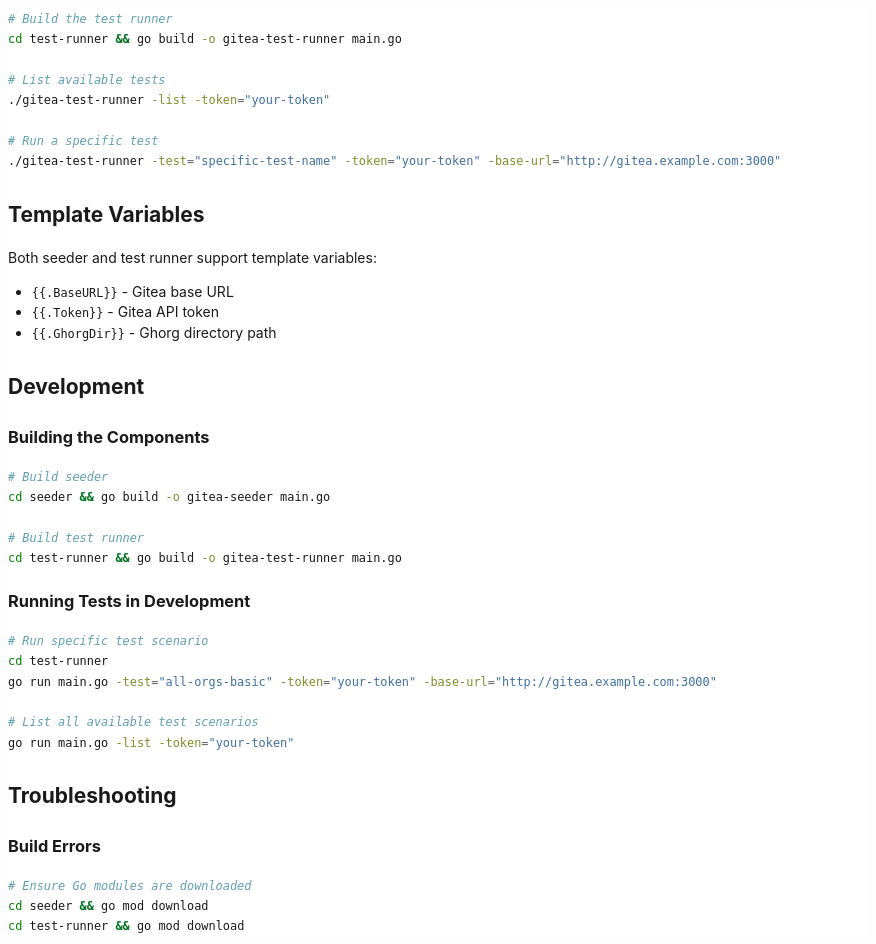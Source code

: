 ```bash
# Build the test runner
cd test-runner && go build -o gitea-test-runner main.go

# List available tests
./gitea-test-runner -list -token="your-token"

# Run a specific test
./gitea-test-runner -test="specific-test-name" -token="your-token" -base-url="http://gitea.example.com:3000"
```

## Template Variables

Both seeder and test runner support template variables:

- `{{.BaseURL}}` - Gitea base URL
- `{{.Token}}` - Gitea API token
- `{{.GhorgDir}}` - Ghorg directory path

## Development

### Building the Components

```bash
# Build seeder
cd seeder && go build -o gitea-seeder main.go

# Build test runner
cd test-runner && go build -o gitea-test-runner main.go
```

### Running Tests in Development

```bash
# Run specific test scenario
cd test-runner
go run main.go -test="all-orgs-basic" -token="your-token" -base-url="http://gitea.example.com:3000"

# List all available test scenarios
go run main.go -list -token="your-token"
```

## Troubleshooting

### Build Errors
```bash
# Ensure Go modules are downloaded
cd seeder && go mod download
cd test-runner && go mod download
```
